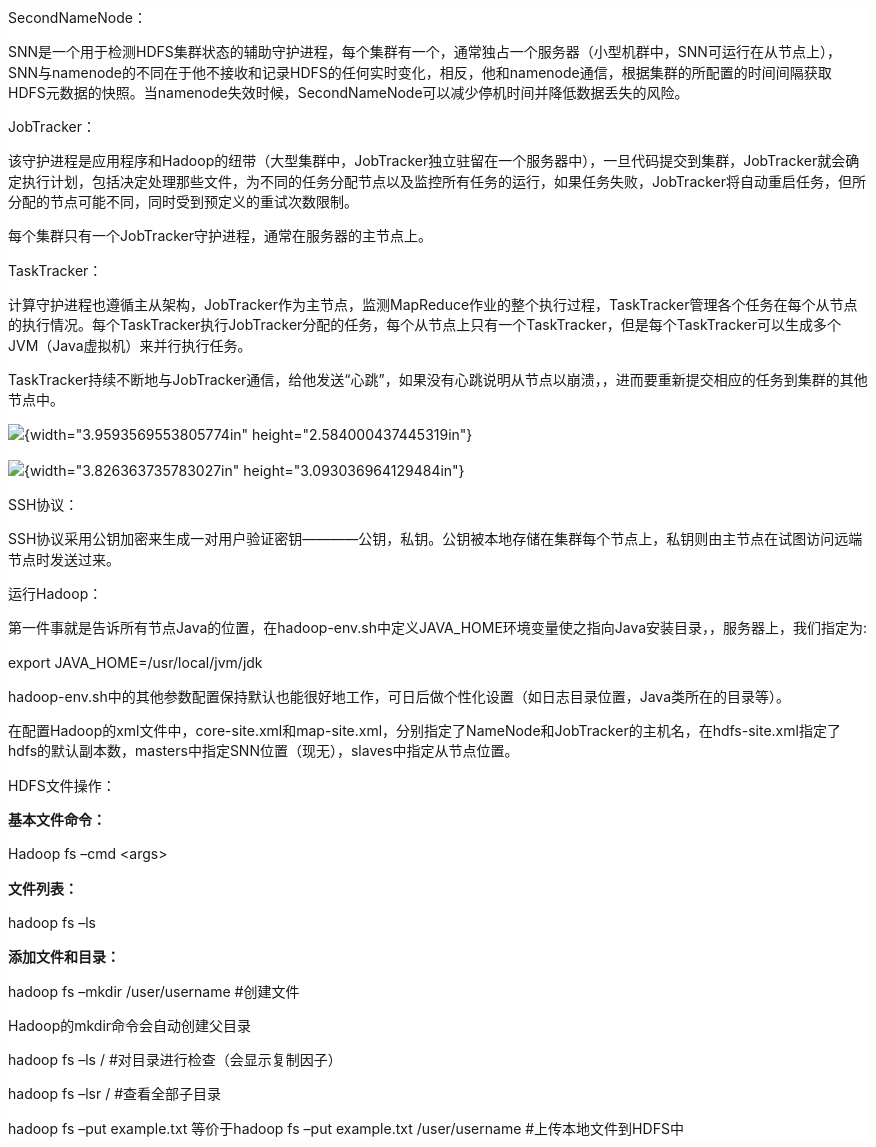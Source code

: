 SecondNameNode：

SNN是一个用于检测HDFS集群状态的辅助守护进程，每个集群有一个，通常独占一个服务器（小型机群中，SNN可运行在从节点上），SNN与namenode的不同在于他不接收和记录HDFS的任何实时变化，相反，他和namenode通信，根据集群的所配置的时间间隔获取HDFS元数据的快照。当namenode失效时候，SecondNameNode可以减少停机时间并降低数据丢失的风险。

JobTracker：

该守护进程是应用程序和Hadoop的纽带（大型集群中，JobTracker独立驻留在一个服务器中），一旦代码提交到集群，JobTracker就会确定执行计划，包括决定处理那些文件，为不同的任务分配节点以及监控所有任务的运行，如果任务失败，JobTracker将自动重启任务，但所分配的节点可能不同，同时受到预定义的重试次数限制。

每个集群只有一个JobTracker守护进程，通常在服务器的主节点上。

TaskTracker：

计算守护进程也遵循主从架构，JobTracker作为主节点，监测MapReduce作业的整个执行过程，TaskTracker管理各个任务在每个从节点的执行情况。每个TaskTracker执行JobTracker分配的任务，每个从节点上只有一个TaskTracker，但是每个TaskTracker可以生成多个JVM（Java虚拟机）来并行执行任务。

TaskTracker持续不断地与JobTracker通信，给他发送“心跳”，如果没有心跳说明从节点以崩溃，，进而要重新提交相应的任务到集群的其他节点中。

![](file:///C:/Users/Cheng/Pictures/media/image1.png){width="3.9593569553805774in"
height="2.584000437445319in"}

![](file:///C:/Users/Cheng/Pictures/media/image2.png){width="3.826363735783027in"
height="3.093036964129484in"}

SSH协议：

SSH协议采用公钥加密来生成一对用户验证密钥————公钥，私钥。公钥被本地存储在集群每个节点上，私钥则由主节点在试图访问远端节点时发送过来。

运行Hadoop：

第一件事就是告诉所有节点Java的位置，在hadoop-env.sh中定义JAVA\_HOME环境变量使之指向Java安装目录，，服务器上，我们指定为:

export JAVA\_HOME=/usr/local/jvm/jdk

hadoop-env.sh中的其他参数配置保持默认也能很好地工作，可日后做个性化设置（如日志目录位置，Java类所在的目录等）。

在配置Hadoop的xml文件中，core-site.xml和map-site.xml，分别指定了NameNode和JobTracker的主机名，在hdfs-site.xml指定了hdfs的默认副本数，masters中指定SNN位置（现无），slaves中指定从节点位置。

HDFS文件操作：

**基本文件命令：**

Hadoop fs –cmd &lt;args&gt;

**文件列表：**

hadoop fs –ls

**添加文件和目录：**

hadoop fs –mkdir /user/username \#创建文件

Hadoop的mkdir命令会自动创建父目录

hadoop fs –ls / \#对目录进行检查（会显示复制因子）

hadoop fs –lsr / \#查看全部子目录

hadoop fs –put example.txt 等价于hadoop fs –put example.txt
/user/username \#上传本地文件到HDFS中
